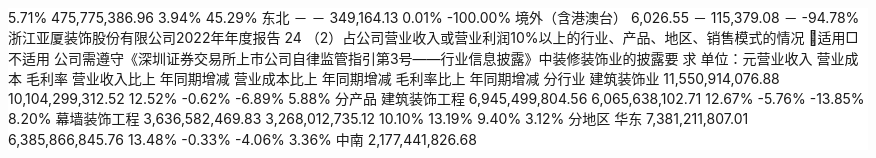 5.71%
475,775,386.96
3.94%
45.29%
东北
－
－
349,164.13
0.01%
-100.00%
境外（含港澳台）
6,026.55
－
115,379.08
－
-94.78%
浙江亚厦装饰股份有限公司2022年年度报告
24
（2）占公司营业收入或营业利润10%以上的行业、产品、地区、销售模式的情况
适用□不适用
公司需遵守《深圳证券交易所上市公司自律监管指引第3号——行业信息披露》中装修装饰业的披露要
求
单位：元营业收入
营业成本
毛利率
营业收入比上
年同期增减
营业成本比上
年同期增减
毛利率比上
年同期增减
分行业
建筑装饰业
11,550,914,076.88
10,104,299,312.52
12.52%
-0.62%
-6.89%
5.88%
分产品
建筑装饰工程
6,945,499,804.56
6,065,638,102.71
12.67%
-5.76%
-13.85%
8.20%
幕墙装饰工程
3,636,582,469.83
3,268,012,735.12
10.10%
13.19%
9.40%
3.12%
分地区
华东
7,381,211,807.01
6,385,866,845.76
13.48%
-0.33%
-4.06%
3.36%
中南
2,177,441,826.68